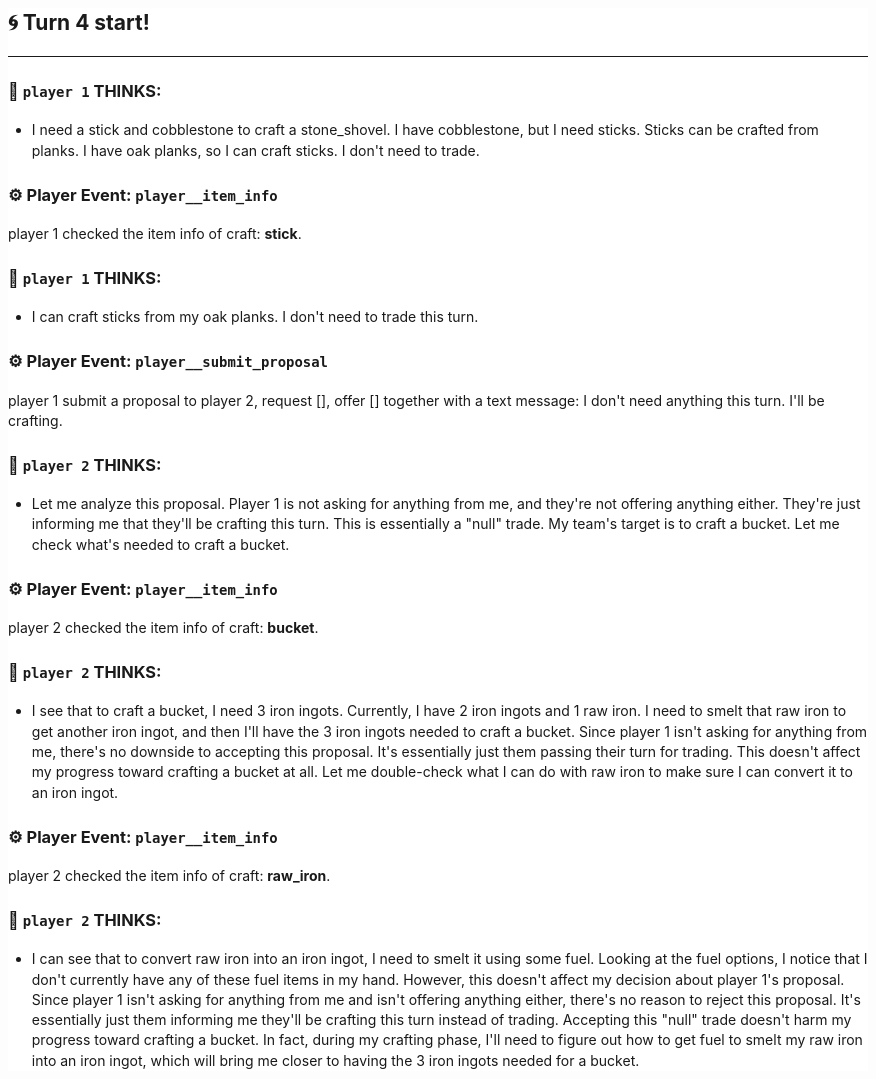 

## 🌀 Turn 4 start!
----------------------------------------

### 🧠 `player 1` THINKS:
- I need a stick and cobblestone to craft a stone_shovel. I have cobblestone, but I need sticks.  Sticks can be crafted from planks. I have oak planks, so I can craft sticks. I don't need to trade.

### ⚙️ Player Event: `player__item_info`
player 1 checked the item info of craft: **stick**.


### 🧠 `player 1` THINKS:
- I can craft sticks from my oak planks. I don't need to trade this turn.

### ⚙️ Player Event: `player__submit_proposal`
player 1 submit a proposal to player 2, request [], offer [] together with a text message: I don't need anything this turn. I'll be crafting.


### 🧠 `player 2` THINKS:
- Let me analyze this proposal. Player 1 is not asking for anything from me, and they're not offering anything either. They're just informing me that they'll be crafting this turn. This is essentially a "null" trade.  My team's target is to craft a bucket. Let me check what's needed to craft a bucket.

### ⚙️ Player Event: `player__item_info`
player 2 checked the item info of craft: **bucket**.


### 🧠 `player 2` THINKS:
- I see that to craft a bucket, I need 3 iron ingots. Currently, I have 2 iron ingots and 1 raw iron. I need to smelt that raw iron to get another iron ingot, and then I'll have the 3 iron ingots needed to craft a bucket.  Since player 1 isn't asking for anything from me, there's no downside to accepting this proposal. It's essentially just them passing their turn for trading. This doesn't affect my progress toward crafting a bucket at all.  Let me double-check what I can do with raw iron to make sure I can convert it to an iron ingot.

### ⚙️ Player Event: `player__item_info`
player 2 checked the item info of craft: **raw_iron**.


### 🧠 `player 2` THINKS:
- I can see that to convert raw iron into an iron ingot, I need to smelt it using some fuel. Looking at the fuel options, I notice that I don't currently have any of these fuel items in my hand. However, this doesn't affect my decision about player 1's proposal.  Since player 1 isn't asking for anything from me and isn't offering anything either, there's no reason to reject this proposal. It's essentially just them informing me they'll be crafting this turn instead of trading.  Accepting this "null" trade doesn't harm my progress toward crafting a bucket. In fact, during my crafting phase, I'll need to figure out how to get fuel to smelt my raw iron into an iron ingot, which will bring me closer to having the 3 iron ingots needed for a bucket.
